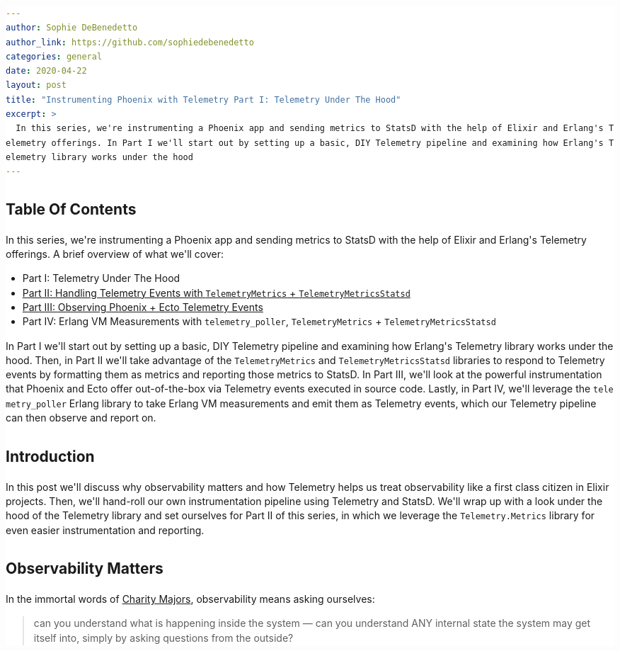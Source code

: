 ```yaml
---
author: Sophie DeBenedetto
author_link: https://github.com/sophiedebenedetto
categories: general
date: 2020-04-22
layout: post
title: "Instrumenting Phoenix with Telemetry Part I: Telemetry Under The Hood"
excerpt: >
  In this series, we're instrumenting a Phoenix app and sending metrics to StatsD with the help of Elixir and Erlang's Telemetry offerings. In Part I we'll start out by setting up a basic, DIY Telemetry pipeline and examining how Erlang's Telemetry library works under the hood
---
```


## Table Of Contents

In this series, we're instrumenting a Phoenix app and sending metrics to StatsD with the help of Elixir and Erlang's Telemetry offerings. A brief overview of what we'll cover:

* Part I: Telemetry Under The Hood
* [Part II: Handling Telemetry Events with `TelemetryMetrics` + `TelemetryMetricsStatsd`](https://elixirschool.com/blog/instrumenting_phoenix_with_telemetry_part_two/)
* [Part III: Observing Phoenix + Ecto Telemetry Events](https://elixirschool.com/blog/instrumenting_phoenix_with_telemetry_part_three/)
* Part IV: Erlang VM Measurements with `telemetry_poller`, `TelemetryMetrics` + `TelemetryMetricsStatsd`

In Part I we'll start out by setting up a basic, DIY Telemetry pipeline and examining how Erlang's Telemetry library works under the hood. Then, in Part II we'll take advantage of the `TelemetryMetrics` and `TelemetryMetricsStatsd` libraries to respond to Telemetry events by formatting them as metrics and reporting those metrics to StatsD. In Part III, we'll look at the powerful instrumentation that Phoenix and Ecto offer out-of-the-box via Telemetry events executed in source code. Lastly, in Part IV, we'll leverage the `telemetry_poller` Erlang library to take Erlang VM measurements and emit them as Telemetry events, which our Telemetry pipeline can then observe and report on.

## Introduction

In this post we'll discuss why observability matters and how Telemetry helps us treat observability like a first class citizen in Elixir projects. Then, we'll hand-roll our own instrumentation pipeline using Telemetry and StatsD. We'll wrap up with a look under the hood of the Telemetry library and set ourselves for Part II of this series, in which we leverage the `Telemetry.Metrics` library for even easier instrumentation and reporting.

## Observability Matters

In the immortal words of [Charity Majors](https://charity.wtf/2020/03/03/observability-is-a-many-splendored-thing/), observability means asking ourselves:

> can you understand what is happening inside the system — can you understand ANY internal state the system may get itself into, simply by asking questions from the outside?
